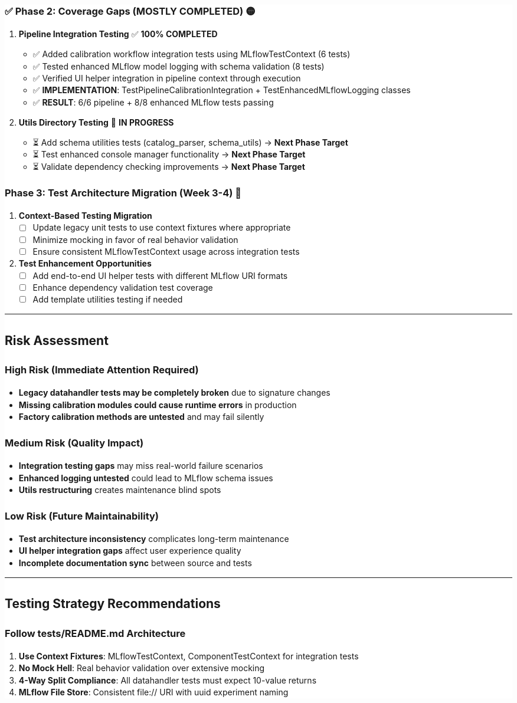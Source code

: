 ### ✅ Phase 2: Coverage Gaps (MOSTLY COMPLETED) 🟡

1. **Pipeline Integration Testing** ✅ **100% COMPLETED**
   - ✅ Added calibration workflow integration tests using MLflowTestContext (6 tests)
   - ✅ Tested enhanced MLflow model logging with schema validation (8 tests)  
   - ✅ Verified UI helper integration in pipeline context through execution
   - ✅ **IMPLEMENTATION**: TestPipelineCalibrationIntegration + TestEnhancedMLflowLogging classes
   - ✅ **RESULT**: 6/6 pipeline + 8/8 enhanced MLflow tests passing

2. **Utils Directory Testing** 🔄 **IN PROGRESS**
   - ⏳ Add schema utilities tests (catalog_parser, schema_utils) → **Next Phase Target**
   - ⏳ Test enhanced console manager functionality → **Next Phase Target** 
   - ⏳ Validate dependency checking improvements → **Next Phase Target**

### Phase 3: Test Architecture Migration (Week 3-4) 🔄

1. **Context-Based Testing Migration**
   - [ ] Update legacy unit tests to use context fixtures where appropriate
   - [ ] Minimize mocking in favor of real behavior validation
   - [ ] Ensure consistent MLflowTestContext usage across integration tests

2. **Test Enhancement Opportunities**
   - [ ] Add end-to-end UI helper tests with different MLflow URI formats
   - [ ] Enhance dependency validation test coverage
   - [ ] Add template utilities testing if needed

---

## Risk Assessment

### High Risk (Immediate Attention Required)
- **Legacy datahandler tests may be completely broken** due to signature changes
- **Missing calibration modules could cause runtime errors** in production
- **Factory calibration methods are untested** and may fail silently

### Medium Risk (Quality Impact)
- **Integration testing gaps** may miss real-world failure scenarios
- **Enhanced logging untested** could lead to MLflow schema issues
- **Utils restructuring** creates maintenance blind spots

### Low Risk (Future Maintainability)
- **Test architecture inconsistency** complicates long-term maintenance
- **UI helper integration gaps** affect user experience quality
- **Incomplete documentation sync** between source and tests

---

## Testing Strategy Recommendations

### Follow tests/README.md Architecture
1. **Use Context Fixtures**: MLflowTestContext, ComponentTestContext for integration tests
2. **No Mock Hell**: Real behavior validation over extensive mocking
3. **4-Way Split Compliance**: All datahandler tests must expect 10-value returns
4. **MLflow File Store**: Consistent file:// URI with uuid experiment naming
